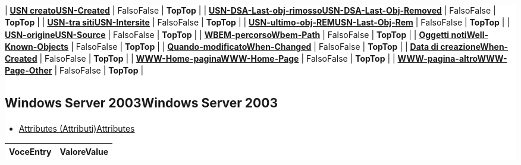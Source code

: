 | [<span data-ttu-id="76270-343">**USN creato**</span><span class="sxs-lookup"><span data-stu-id="76270-343">**USN-Created**</span></span>](a-usncreated.md)                                       | <span data-ttu-id="76270-344">Falso</span><span class="sxs-lookup"><span data-stu-id="76270-344">False</span></span>     | <span data-ttu-id="76270-345">**Top**</span><span class="sxs-lookup"><span data-stu-id="76270-345">**Top**</span></span>      |
| [<span data-ttu-id="76270-346">**USN-DSA-Last-obj-rimosso**</span><span class="sxs-lookup"><span data-stu-id="76270-346">**USN-DSA-Last-Obj-Removed**</span></span>](a-usndsalastobjremoved.md)                | <span data-ttu-id="76270-347">Falso</span><span class="sxs-lookup"><span data-stu-id="76270-347">False</span></span>     | <span data-ttu-id="76270-348">**Top**</span><span class="sxs-lookup"><span data-stu-id="76270-348">**Top**</span></span>      |
| [<span data-ttu-id="76270-349">**USN-tra siti**</span><span class="sxs-lookup"><span data-stu-id="76270-349">**USN-Intersite**</span></span>](a-usnintersite.md)                                   | <span data-ttu-id="76270-350">Falso</span><span class="sxs-lookup"><span data-stu-id="76270-350">False</span></span>     | <span data-ttu-id="76270-351">**Top**</span><span class="sxs-lookup"><span data-stu-id="76270-351">**Top**</span></span>      |
| [<span data-ttu-id="76270-352">**USN-ultimo-obj-REM**</span><span class="sxs-lookup"><span data-stu-id="76270-352">**USN-Last-Obj-Rem**</span></span>](a-usnlastobjrem.md)                               | <span data-ttu-id="76270-353">Falso</span><span class="sxs-lookup"><span data-stu-id="76270-353">False</span></span>     | <span data-ttu-id="76270-354">**Top**</span><span class="sxs-lookup"><span data-stu-id="76270-354">**Top**</span></span>      |
| [<span data-ttu-id="76270-355">**USN-origine**</span><span class="sxs-lookup"><span data-stu-id="76270-355">**USN-Source**</span></span>](a-usnsource.md)                                         | <span data-ttu-id="76270-356">Falso</span><span class="sxs-lookup"><span data-stu-id="76270-356">False</span></span>     | <span data-ttu-id="76270-357">**Top**</span><span class="sxs-lookup"><span data-stu-id="76270-357">**Top**</span></span>      |
| [<span data-ttu-id="76270-358">**WBEM-percorso**</span><span class="sxs-lookup"><span data-stu-id="76270-358">**Wbem-Path**</span></span>](a-wbempath.md)                                           | <span data-ttu-id="76270-359">Falso</span><span class="sxs-lookup"><span data-stu-id="76270-359">False</span></span>     | <span data-ttu-id="76270-360">**Top**</span><span class="sxs-lookup"><span data-stu-id="76270-360">**Top**</span></span>      |
| [<span data-ttu-id="76270-361">**Oggetti noti**</span><span class="sxs-lookup"><span data-stu-id="76270-361">**Well-Known-Objects**</span></span>](a-wellknownobjects.md)                          | <span data-ttu-id="76270-362">Falso</span><span class="sxs-lookup"><span data-stu-id="76270-362">False</span></span>     | <span data-ttu-id="76270-363">**Top**</span><span class="sxs-lookup"><span data-stu-id="76270-363">**Top**</span></span>      |
| [<span data-ttu-id="76270-364">**Quando-modificato**</span><span class="sxs-lookup"><span data-stu-id="76270-364">**When-Changed**</span></span>](a-whenchanged.md)                                     | <span data-ttu-id="76270-365">Falso</span><span class="sxs-lookup"><span data-stu-id="76270-365">False</span></span>     | <span data-ttu-id="76270-366">**Top**</span><span class="sxs-lookup"><span data-stu-id="76270-366">**Top**</span></span>      |
| [<span data-ttu-id="76270-367">**Data di creazione**</span><span class="sxs-lookup"><span data-stu-id="76270-367">**When-Created**</span></span>](a-whencreated.md)                                     | <span data-ttu-id="76270-368">Falso</span><span class="sxs-lookup"><span data-stu-id="76270-368">False</span></span>     | <span data-ttu-id="76270-369">**Top**</span><span class="sxs-lookup"><span data-stu-id="76270-369">**Top**</span></span>      |
| [<span data-ttu-id="76270-370">**WWW-Home-pagina**</span><span class="sxs-lookup"><span data-stu-id="76270-370">**WWW-Home-Page**</span></span>](a-wwwhomepage.md)                                    | <span data-ttu-id="76270-371">Falso</span><span class="sxs-lookup"><span data-stu-id="76270-371">False</span></span>     | <span data-ttu-id="76270-372">**Top**</span><span class="sxs-lookup"><span data-stu-id="76270-372">**Top**</span></span>      |
| [<span data-ttu-id="76270-373">**WWW-pagina-altro**</span><span class="sxs-lookup"><span data-stu-id="76270-373">**WWW-Page-Other**</span></span>](a-url.md)                                           | <span data-ttu-id="76270-374">Falso</span><span class="sxs-lookup"><span data-stu-id="76270-374">False</span></span>     | <span data-ttu-id="76270-375">**Top**</span><span class="sxs-lookup"><span data-stu-id="76270-375">**Top**</span></span>      |



## <a name="windows-server-2003"></a><span data-ttu-id="76270-376">Windows Server 2003</span><span class="sxs-lookup"><span data-stu-id="76270-376">Windows Server 2003</span></span>

-   [<span data-ttu-id="76270-377">Attributes (Attributi)</span><span class="sxs-lookup"><span data-stu-id="76270-377">Attributes</span></span>](#windows-server-2003-attributes)



| <span data-ttu-id="76270-378">Voce</span><span class="sxs-lookup"><span data-stu-id="76270-378">Entry</span></span> | <span data-ttu-id="76270-379">Valore</span><span class="sxs-lookup"><span data-stu-id="76270-379">Value</span></span> |
|-----------------------------|----------------------------------------------------------------------------------------------|